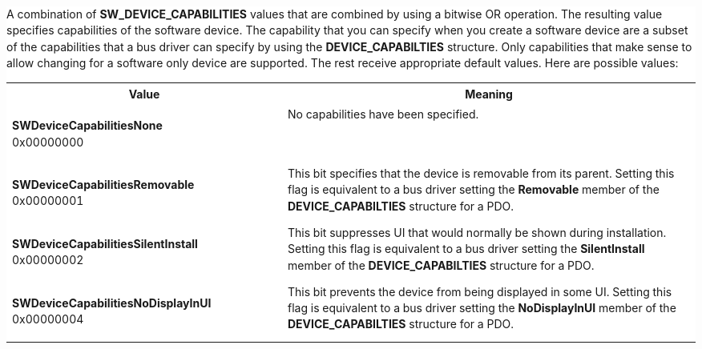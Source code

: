 A combination of <b>SW_DEVICE_CAPABILITIES</b> values that are combined by using a bitwise OR operation. The resulting value specifies capabilities of the software device. The capability that you can specify when you create a software device are a subset of the capabilities that a bus driver can specify by using the <b>DEVICE_CAPABILTIES</b> structure.  Only capabilities that make sense to allow changing for a software only device are supported.  The rest receive appropriate default values. Here are possible values:

<table>
<tr>
<th>Value</th>
<th>Meaning</th>
</tr>
<tr>
<td width="40%"><a id="SWDeviceCapabilitiesNone"></a><a id="swdevicecapabilitiesnone"></a><a id="SWDEVICECAPABILITIESNONE"></a><dl>
<dt><b>SWDeviceCapabilitiesNone</b></dt>
<dt>0x00000000</dt>
</dl>
</td>
<td width="60%">
No capabilities have been specified.

</td>
</tr>
<tr>
<td width="40%"><a id="SWDeviceCapabilitiesRemovable"></a><a id="swdevicecapabilitiesremovable"></a><a id="SWDEVICECAPABILITIESREMOVABLE"></a><dl>
<dt><b>SWDeviceCapabilitiesRemovable</b></dt>
<dt>0x00000001</dt>
</dl>
</td>
<td width="60%">
This bit specifies that the device is removable from its parent.  Setting this flag is equivalent to a bus driver setting the <b>Removable</b> member of the <b>DEVICE_CAPABILTIES</b> structure for a PDO.

</td>
</tr>
<tr>
<td width="40%"><a id="SWDeviceCapabilitiesSilentInstall"></a><a id="swdevicecapabilitiessilentinstall"></a><a id="SWDEVICECAPABILITIESSILENTINSTALL"></a><dl>
<dt><b>SWDeviceCapabilitiesSilentInstall</b></dt>
<dt>0x00000002</dt>
</dl>
</td>
<td width="60%">
This bit suppresses UI that would normally be shown during installation.  Setting this flag is equivalent to a bus driver setting the <b>SilentInstall</b> member of the <b>DEVICE_CAPABILTIES</b> structure for a PDO.

</td>
</tr>
<tr>
<td width="40%"><a id="SWDeviceCapabilitiesNoDisplayInUI"></a><a id="swdevicecapabilitiesnodisplayinui"></a><a id="SWDEVICECAPABILITIESNODISPLAYINUI"></a><dl>
<dt><b>SWDeviceCapabilitiesNoDisplayInUI</b></dt>
<dt>0x00000004</dt>
</dl>
</td>
<td width="60%">
This bit prevents the device from being displayed in some UI.  Setting this flag is equivalent to a bus driver setting the <b>NoDisplayInUI</b> member of the <b>DEVICE_CAPABILTIES</b> structure for a PDO.
